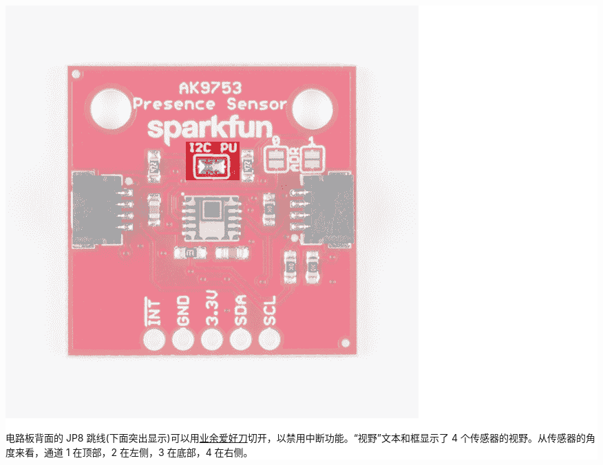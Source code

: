 [![Top View of Board](img/abb11db7982e36ec2f1a8889ac8f1dfb.png)](https://cdn.sparkfun.com/assets/learn_tutorials/6/9/9/i2cpu.png)

电路板背面的 JP8 跳线(下面突出显示)可以用[业余爱好刀](https://www.sparkfun.com/products/9200)切开，以禁用中断功能。“视野”文本和框显示了 4 个传感器的视野。从传感器的角度来看，通道 1 在顶部，2 在左侧，3 在底部，4 在右侧。
